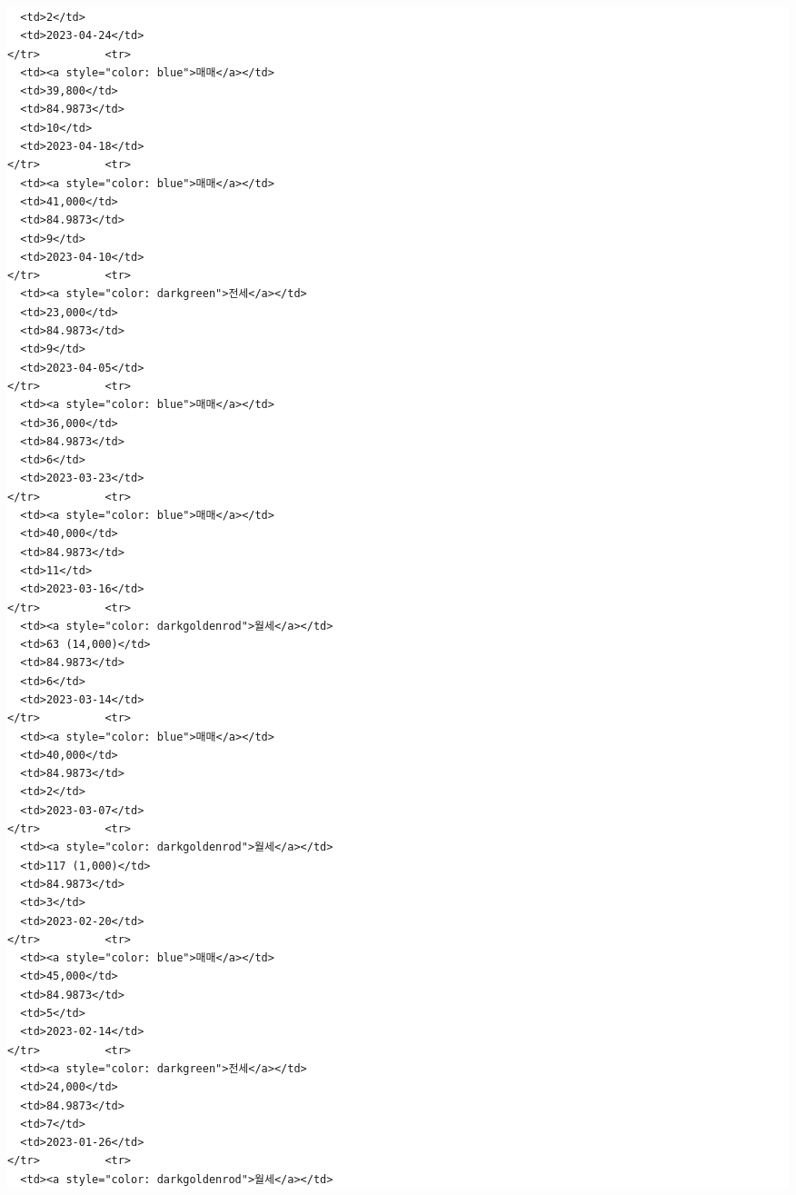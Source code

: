       <td>2</td>
      <td>2023-04-24</td>
    </tr>          <tr>
      <td><a style="color: blue">매매</a></td>
      <td>39,800</td>
      <td>84.9873</td>
      <td>10</td>
      <td>2023-04-18</td>
    </tr>          <tr>
      <td><a style="color: blue">매매</a></td>
      <td>41,000</td>
      <td>84.9873</td>
      <td>9</td>
      <td>2023-04-10</td>
    </tr>          <tr>
      <td><a style="color: darkgreen">전세</a></td>
      <td>23,000</td>
      <td>84.9873</td>
      <td>9</td>
      <td>2023-04-05</td>
    </tr>          <tr>
      <td><a style="color: blue">매매</a></td>
      <td>36,000</td>
      <td>84.9873</td>
      <td>6</td>
      <td>2023-03-23</td>
    </tr>          <tr>
      <td><a style="color: blue">매매</a></td>
      <td>40,000</td>
      <td>84.9873</td>
      <td>11</td>
      <td>2023-03-16</td>
    </tr>          <tr>
      <td><a style="color: darkgoldenrod">월세</a></td>
      <td>63 (14,000)</td>
      <td>84.9873</td>
      <td>6</td>
      <td>2023-03-14</td>
    </tr>          <tr>
      <td><a style="color: blue">매매</a></td>
      <td>40,000</td>
      <td>84.9873</td>
      <td>2</td>
      <td>2023-03-07</td>
    </tr>          <tr>
      <td><a style="color: darkgoldenrod">월세</a></td>
      <td>117 (1,000)</td>
      <td>84.9873</td>
      <td>3</td>
      <td>2023-02-20</td>
    </tr>          <tr>
      <td><a style="color: blue">매매</a></td>
      <td>45,000</td>
      <td>84.9873</td>
      <td>5</td>
      <td>2023-02-14</td>
    </tr>          <tr>
      <td><a style="color: darkgreen">전세</a></td>
      <td>24,000</td>
      <td>84.9873</td>
      <td>7</td>
      <td>2023-01-26</td>
    </tr>          <tr>
      <td><a style="color: darkgoldenrod">월세</a></td>